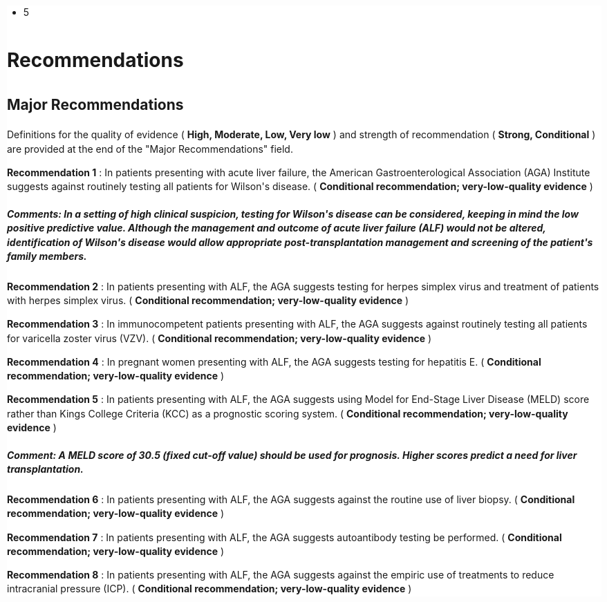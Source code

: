 - 5

# Recommendations

## Major Recommendations



Definitions for the quality of evidence ( **High, Moderate, Low, Very low** ) and strength of recommendation ( **Strong, Conditional** ) are provided at the end of the "Major Recommendations" field. 


**Recommendation 1** : In patients presenting with acute liver failure, the American Gastroenterological Association (AGA) Institute suggests against routinely testing all patients for Wilson's disease. ( **Conditional recommendation; very-low-quality evidence** ) 


#####  Comments: In a setting of high clinical suspicion, testing for Wilson's disease can be considered, keeping in mind the low positive predictive value. Although the management and outcome of acute liver failure (ALF) would not be altered, identification of Wilson's disease would allow appropriate post-transplantation management and screening of the patient's family members. 


**Recommendation 2** : In patients presenting with ALF, the AGA suggests testing for herpes simplex virus and treatment of patients with herpes simplex virus. ( **Conditional recommendation; very-low-quality evidence** ) 


**Recommendation 3** : In immunocompetent patients presenting with ALF, the AGA suggests against routinely testing all patients for varicella zoster virus (VZV). ( **Conditional recommendation; very-low-quality evidence** ) 


**Recommendation 4** : In pregnant women presenting with ALF, the AGA suggests testing for hepatitis E. ( **Conditional recommendation; very-low-quality evidence** ) 


**Recommendation 5** : In patients presenting with ALF, the AGA suggests using Model for End-Stage Liver Disease (MELD) score rather than Kings College Criteria (KCC) as a prognostic scoring system. ( **Conditional recommendation; very-low-quality evidence** ) 


#####  Comment: A MELD score of 30.5 (fixed cut-off value) should be used for prognosis. Higher scores predict a need for liver transplantation. 


**Recommendation 6** : In patients presenting with ALF, the AGA suggests against the routine use of liver biopsy. ( **Conditional recommendation; very-low-quality evidence** ) 


**Recommendation 7** : In patients presenting with ALF, the AGA suggests autoantibody testing be performed. ( **Conditional recommendation; very-low-quality evidence** ) 


**Recommendation 8** : In patients presenting with ALF, the AGA suggests against the empiric use of treatments to reduce intracranial pressure (ICP). ( **Conditional recommendation; very-low-quality evidence** ) 

